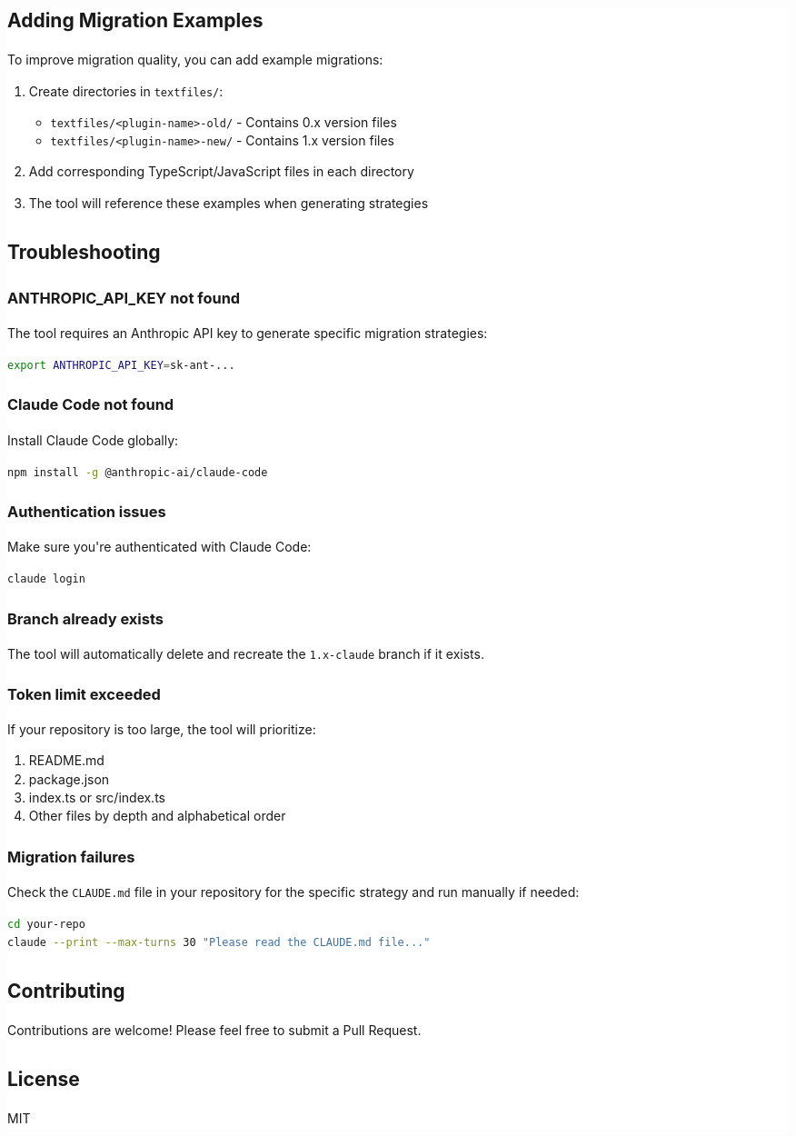 ## Adding Migration Examples

To improve migration quality, you can add example migrations:

1. Create directories in `textfiles/`:
   - `textfiles/<plugin-name>-old/` - Contains 0.x version files
   - `textfiles/<plugin-name>-new/` - Contains 1.x version files

2. Add corresponding TypeScript/JavaScript files in each directory

3. The tool will reference these examples when generating strategies

## Troubleshooting

### ANTHROPIC_API_KEY not found
The tool requires an Anthropic API key to generate specific migration strategies:
```bash
export ANTHROPIC_API_KEY=sk-ant-...
```

### Claude Code not found
Install Claude Code globally:
```bash
npm install -g @anthropic-ai/claude-code
```

### Authentication issues
Make sure you're authenticated with Claude Code:
```bash
claude login
```

### Branch already exists
The tool will automatically delete and recreate the `1.x-claude` branch if it exists.

### Token limit exceeded
If your repository is too large, the tool will prioritize:
1. README.md
2. package.json
3. index.ts or src/index.ts
4. Other files by depth and alphabetical order

### Migration failures
Check the `CLAUDE.md` file in your repository for the specific strategy and run manually if needed:
```bash
cd your-repo
claude --print --max-turns 30 "Please read the CLAUDE.md file..."
```

## Contributing

Contributions are welcome! Please feel free to submit a Pull Request.

## License

MIT 